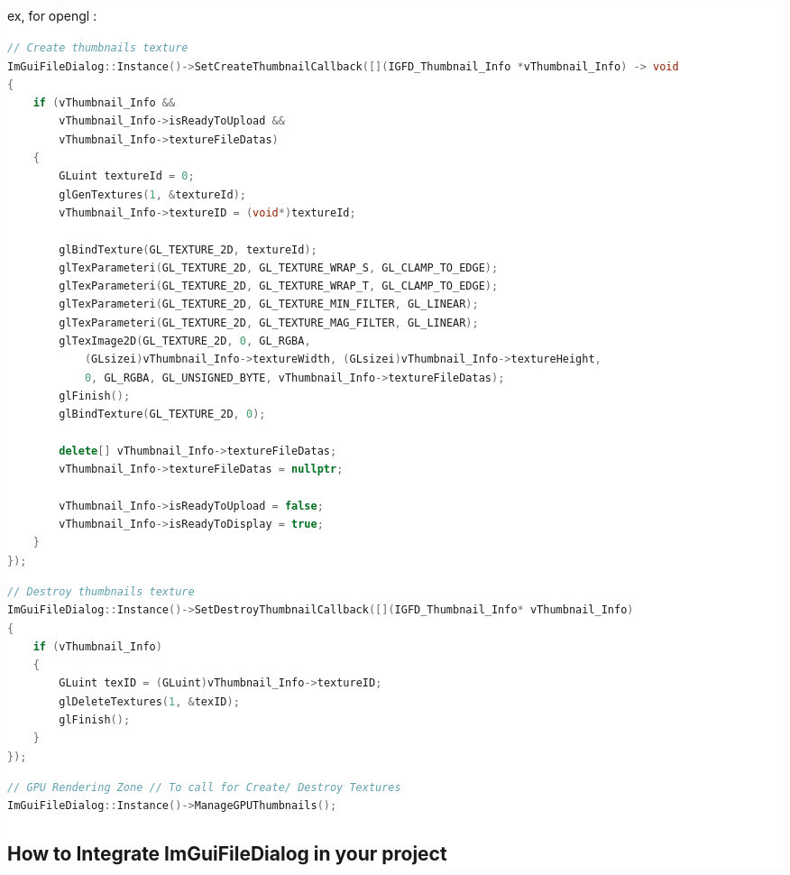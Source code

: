 ex, for opengl :

```cpp
// Create thumbnails texture
ImGuiFileDialog::Instance()->SetCreateThumbnailCallback([](IGFD_Thumbnail_Info *vThumbnail_Info) -> void
{
	if (vThumbnail_Info && 
		vThumbnail_Info->isReadyToUpload && 
		vThumbnail_Info->textureFileDatas)
	{
		GLuint textureId = 0;
		glGenTextures(1, &textureId);
		vThumbnail_Info->textureID = (void*)textureId;

		glBindTexture(GL_TEXTURE_2D, textureId);
		glTexParameteri(GL_TEXTURE_2D, GL_TEXTURE_WRAP_S, GL_CLAMP_TO_EDGE);
		glTexParameteri(GL_TEXTURE_2D, GL_TEXTURE_WRAP_T, GL_CLAMP_TO_EDGE);
		glTexParameteri(GL_TEXTURE_2D, GL_TEXTURE_MIN_FILTER, GL_LINEAR);
		glTexParameteri(GL_TEXTURE_2D, GL_TEXTURE_MAG_FILTER, GL_LINEAR);
		glTexImage2D(GL_TEXTURE_2D, 0, GL_RGBA,
			(GLsizei)vThumbnail_Info->textureWidth, (GLsizei)vThumbnail_Info->textureHeight, 
			0, GL_RGBA, GL_UNSIGNED_BYTE, vThumbnail_Info->textureFileDatas);
		glFinish();
		glBindTexture(GL_TEXTURE_2D, 0);

		delete[] vThumbnail_Info->textureFileDatas;
		vThumbnail_Info->textureFileDatas = nullptr;

		vThumbnail_Info->isReadyToUpload = false;
		vThumbnail_Info->isReadyToDisplay = true;
	}
});
```

```cpp
// Destroy thumbnails texture
ImGuiFileDialog::Instance()->SetDestroyThumbnailCallback([](IGFD_Thumbnail_Info* vThumbnail_Info)
{
	if (vThumbnail_Info)
	{
		GLuint texID = (GLuint)vThumbnail_Info->textureID;
		glDeleteTextures(1, &texID);
		glFinish();
	}
});
```

```cpp
// GPU Rendering Zone // To call for Create/ Destroy Textures
ImGuiFileDialog::Instance()->ManageGPUThumbnails();
```

## How to Integrate ImGuiFileDialog in your project
